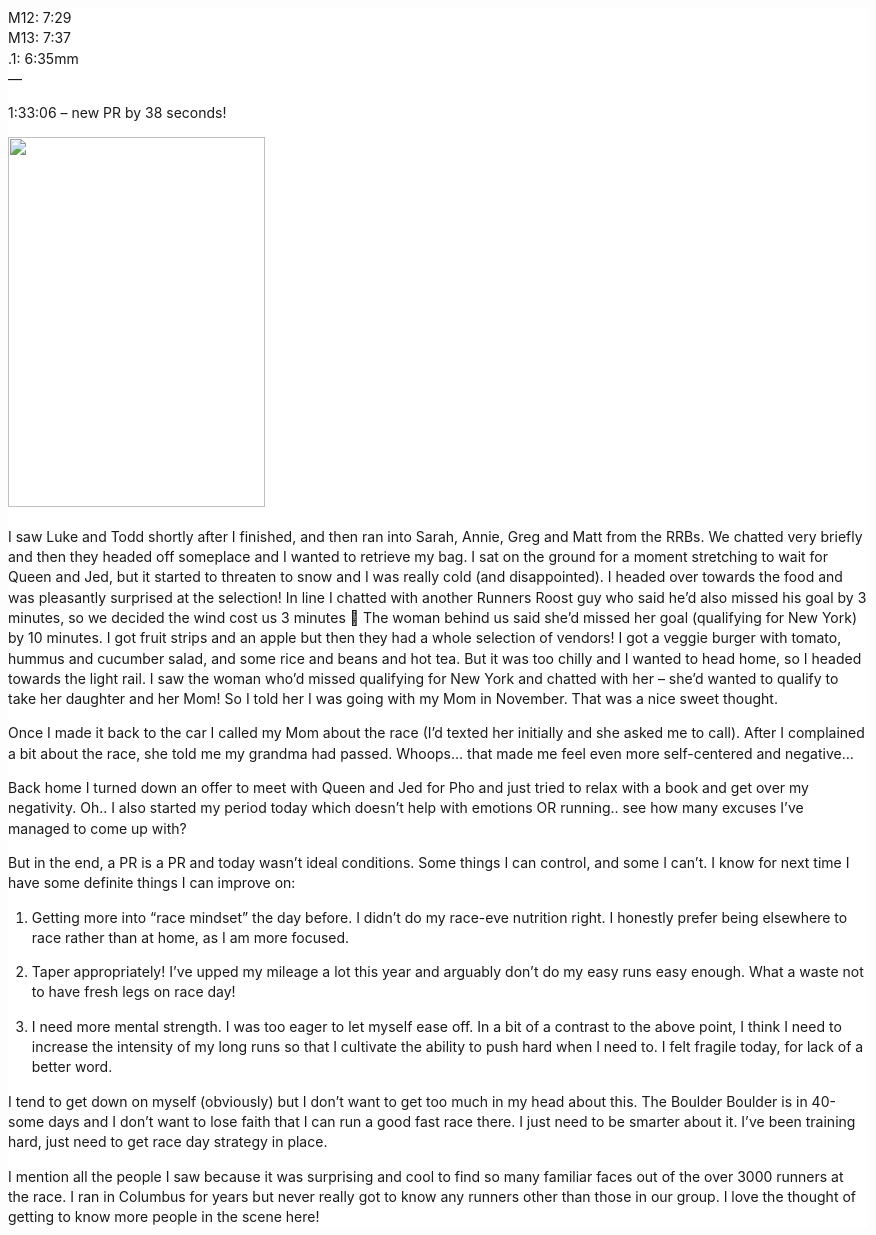 M12: 7:29  
M13: 7:37  
.1: 6:35mm  
&#8212;

1:33:06 &#8211; new PR by 38 seconds!

[<img src="http://www.afhill.com/gothedistance/wp-content/uploads/2012/04/finishsm.jpg" alt="" title="finish=sm" width="257" height="370" class="alignnone size-full wp-image-4009" />](http://www.afhill.com/gothedistance/wp-content/uploads/2012/04/finishsm.jpg)

I saw Luke and Todd shortly after I finished, and then ran into Sarah, Annie, Greg and Matt from the RRBs. We chatted very briefly and then they headed off someplace and I wanted to retrieve my bag. I sat on the ground for a moment stretching to wait for Queen and Jed, but it started to threaten to snow and I was really cold (and disappointed). I headed over towards the food and was pleasantly surprised at the selection! In line I chatted with another Runners Roost guy who said he&#8217;d also missed his goal by 3 minutes, so we decided the wind cost us 3 minutes 🙂 The woman behind us said she&#8217;d missed her goal (qualifying for New York) by 10 minutes. I got fruit strips and an apple but then they had a whole selection of vendors! I got a veggie burger with tomato, hummus and cucumber salad, and some rice and beans and hot tea. But it was too chilly and I wanted to head home, so I headed towards the light rail. I saw the woman who&#8217;d missed qualifying for New York and chatted with her &#8211; she&#8217;d wanted to qualify to take her daughter and her Mom! So I told her I was going with my Mom in November. That was a nice sweet thought. 

Once I made it back to the car I called my Mom about the race (I&#8217;d texted her initially and she asked me to call). After I complained a bit about the race, she told me my grandma had passed. Whoops&#8230; that made me feel even more self-centered and negative&#8230;

Back home I turned down an offer to meet with Queen and Jed for Pho and just tried to relax with a book and get over my negativity. Oh.. I also started my period today which doesn&#8217;t help with emotions OR running.. see how many excuses I&#8217;ve managed to come up with? 

But in the end, a PR is a PR and today wasn&#8217;t ideal conditions. Some things I can control, and some I can&#8217;t. I know for next time I have some definite things I can improve on:

1) Getting more into &#8220;race mindset&#8221; the day before. I didn&#8217;t do my race-eve nutrition right. I honestly prefer being elsewhere to race rather than at home, as I am more focused. 

2) Taper appropriately! I&#8217;ve upped my mileage a lot this year and arguably don&#8217;t do my easy runs easy enough. What a waste not to have fresh legs on race day!

3) I need more mental strength. I was too eager to let myself ease off. In a bit of a contrast to the above point, I think I need to increase the intensity of my long runs so that I cultivate the ability to push hard when I need to. I felt fragile today, for lack of a better word. 

I tend to get down on myself (obviously) but I don&#8217;t want to get too much in my head about this. The Boulder Boulder is in 40-some days and I don&#8217;t want to lose faith that I can run a good fast race there. I just need to be smarter about it. I&#8217;ve been training hard, just need to get race day strategy in place. 

I mention all the people I saw because it was surprising and cool to find so many familiar faces out of the over 3000 runners at the race. I ran in Columbus for years but never really got to know any runners other than those in our group. I love the thought of getting to know more people in the scene here!